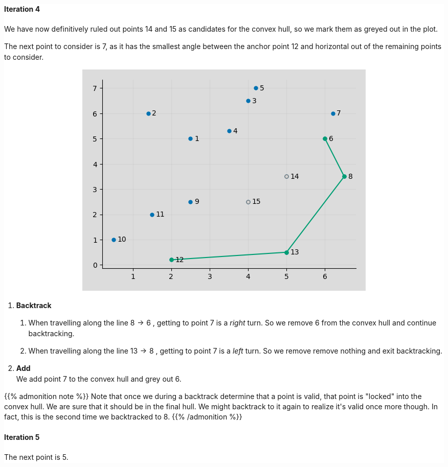 #### Iteration 4

We have now definitively ruled out points $14$ and $15$ as candidates for the convex hull, so we mark them as greyed out in the plot.

The next point to consider is $7$, as it has the smallest angle between the anchor point $12$ and horizontal out of the remaining points to consider.

<center>

![iteration4](/img/convex-hull/example/iteration-4.png)
</center>

1. **Backtrack**  

    1. When travelling along the line $8 \rightarrow 6$ , getting to point $7$ is a *right* turn. So we remove $6$ from the convex hull and continue backtracking.

    2. When travelling along the line $13 \rightarrow 8$ , getting to point $7$ is a *left* turn. So we remove remove nothing and exit backtracking.

2. **Add**  
  We add point $7$ to the convex hull and grey out $6$.

{{% admonition note %}}
Note that once we during a backtrack determine that a point is valid, that point is "locked" into the convex hull. We are sure that it should be in the final hull. We might backtrack to it again to realize it's valid once more though. In fact, this is the second time we backtracked to $8$.
{{% /admonition %}}

#### Iteration 5

The next point is $5$.

